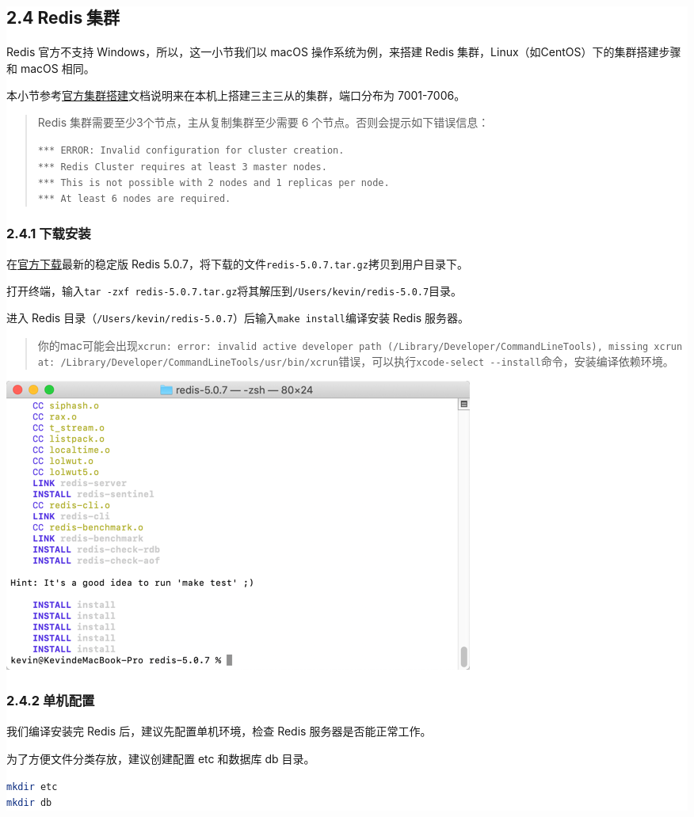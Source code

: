 ## 2.4 Redis 集群

Redis 官方不支持 Windows，所以，这一小节我们以 macOS 操作系统为例，来搭建 Redis 集群，Linux（如CentOS）下的集群搭建步骤和 macOS 相同。

本小节参考[官方集群搭建](http://redis.io/topics/cluster-tutorial)文档说明来在本机上搭建三主三从的集群，端口分布为 7001-7006。

> Redis 集群需要至少3个节点，主从复制集群至少需要 6 个节点。否则会提示如下错误信息：
> ```
> *** ERROR: Invalid configuration for cluster creation.
> *** Redis Cluster requires at least 3 master nodes.
> *** This is not possible with 2 nodes and 1 replicas per node.
> *** At least 6 nodes are required.
> ```

### 2.4.1 下载安装

在[官方下载](http://download.redis.io/releases/redis-5.0.7.tar.gz)最新的稳定版 Redis 5.0.7，将下载的文件`redis-5.0.7.tar.gz`拷贝到用户目录下。

打开终端，输入`tar -zxf redis-5.0.7.tar.gz`将其解压到`/Users/kevin/redis-5.0.7`目录。

进入 Redis 目录（`/Users/kevin/redis-5.0.7`）后输入`make install`编译安装 Redis 服务器。

> 你的mac可能会出现`xcrun: error: invalid active developer path (/Library/Developer/CommandLineTools), missing xcrun at: /Library/Developer/CommandLineTools/usr/bin/xcrun`错误，可以执行`xcode-select --install`命令，安装编译依赖环境。

![image-20191129232411577](images/image-20191129232411577.png)

### 2.4.2 单机配置

我们编译安装完 Redis 后，建议先配置单机环境，检查 Redis 服务器是否能正常工作。

为了方便文件分类存放，建议创建配置 etc 和数据库 db 目录。

```bash
mkdir etc
mkdir db
```
